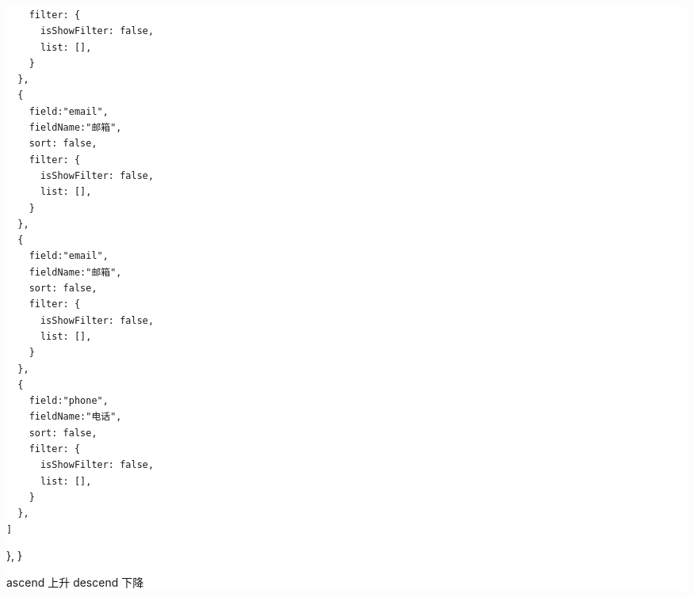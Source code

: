         filter: {
          isShowFilter: false,
          list: [],
        }
      },
      {
        field:"email",
        fieldName:"邮箱",
        sort: false,
        filter: {
          isShowFilter: false,
          list: [],
        }
      },
      {
        field:"email",
        fieldName:"邮箱",
        sort: false,
        filter: {
          isShowFilter: false,
          list: [],
        }
      },
      {
        field:"phone",
        fieldName:"电话",
        sort: false,
        filter: {
          isShowFilter: false,
          list: [],
        }
      },
    ]
  },
}








ascend 上升
descend 下降



















